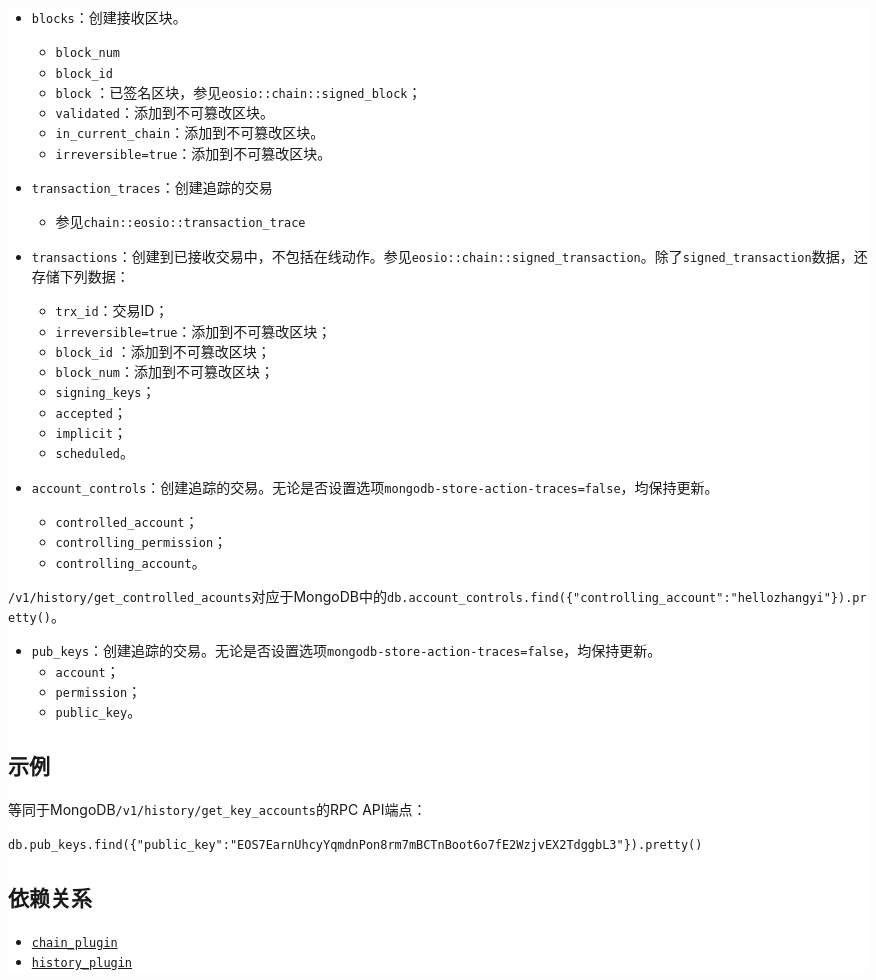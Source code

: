 * `blocks`：创建接收区块。
  * `block_num`
  * `block_id`
  * `block` ：已签名区块，参见`eosio::chain::signed_block`；
  * `validated`：添加到不可篡改区块。
  * `in_current_chain`：添加到不可篡改区块。
  * `irreversible=true`：添加到不可篡改区块。

* `transaction_traces`：创建追踪的交易
  * 参见`chain::eosio::transaction_trace`

* `transactions`：创建到已接收交易中，不包括在线动作。参见`eosio::chain::signed_transaction`。除了`signed_transaction`数据，还存储下列数据：
  * `trx_id`：交易ID；
  * `irreversible=true`：添加到不可篡改区块；
  * `block_id` ：添加到不可篡改区块；
  * `block_num`：添加到不可篡改区块；
  * `signing_keys`；
  * `accepted`；
  * `implicit`；
  * `scheduled`。

* `account_controls`：创建追踪的交易。无论是否设置选项`mongodb-store-action-traces=false`，均保持更新。
  * `controlled_account`；
  * `controlling_permission`；
  * `controlling_account`。

 `/v1/history/get_controlled_acounts`对应于MongoDB中的`db.account_controls.find({"controlling_account":"hellozhangyi"}).pretty()`。

* `pub_keys`：创建追踪的交易。无论是否设置选项`mongodb-store-action-traces=false`，均保持更新。
  * `account`；
  * `permission`；
  * `public_key`。

## 示例

等同于MongoDB`/v1/history/get_key_accounts`的RPC API端点：

```console
db.pub_keys.find({"public_key":"EOS7EarnUhcyYqmdnPon8rm7mBCTnBoot6o7fE2WzjvEX2TdggbL3"}).pretty()
```

## 依赖关系

* [`chain_plugin`](../chain_plugin/index.md)
* [`history_plugin`](../history_plugin/index.md)
